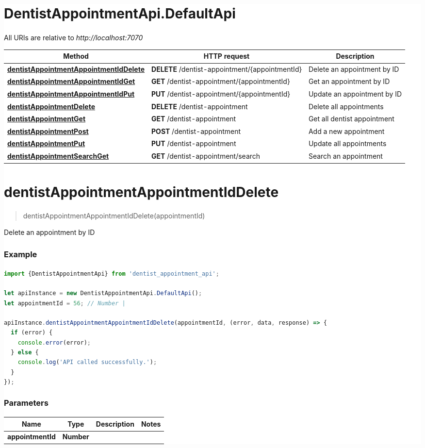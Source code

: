 # DentistAppointmentApi.DefaultApi

All URIs are relative to *http://localhost:7070*

Method | HTTP request | Description
------------- | ------------- | -------------
[**dentistAppointmentAppointmentIdDelete**](DefaultApi.md#dentistAppointmentAppointmentIdDelete) | **DELETE** /dentist-appointment/{appointmentId} | Delete an appointment by ID
[**dentistAppointmentAppointmentIdGet**](DefaultApi.md#dentistAppointmentAppointmentIdGet) | **GET** /dentist-appointment/{appointmentId} | Get an appointment by ID
[**dentistAppointmentAppointmentIdPut**](DefaultApi.md#dentistAppointmentAppointmentIdPut) | **PUT** /dentist-appointment/{appointmentId} | Update an appointment by ID
[**dentistAppointmentDelete**](DefaultApi.md#dentistAppointmentDelete) | **DELETE** /dentist-appointment | Delete all appointments
[**dentistAppointmentGet**](DefaultApi.md#dentistAppointmentGet) | **GET** /dentist-appointment | Get all dentist appointment
[**dentistAppointmentPost**](DefaultApi.md#dentistAppointmentPost) | **POST** /dentist-appointment | Add a new appointment
[**dentistAppointmentPut**](DefaultApi.md#dentistAppointmentPut) | **PUT** /dentist-appointment | Update all appointments
[**dentistAppointmentSearchGet**](DefaultApi.md#dentistAppointmentSearchGet) | **GET** /dentist-appointment/search | Search an appointment

<a name="dentistAppointmentAppointmentIdDelete"></a>
# **dentistAppointmentAppointmentIdDelete**
> dentistAppointmentAppointmentIdDelete(appointmentId)

Delete an appointment by ID

### Example
```javascript
import {DentistAppointmentApi} from 'dentist_appointment_api';

let apiInstance = new DentistAppointmentApi.DefaultApi();
let appointmentId = 56; // Number | 

apiInstance.dentistAppointmentAppointmentIdDelete(appointmentId, (error, data, response) => {
  if (error) {
    console.error(error);
  } else {
    console.log('API called successfully.');
  }
});
```

### Parameters

Name | Type | Description  | Notes
------------- | ------------- | ------------- | -------------
 **appointmentId** | **Number**|  | 
